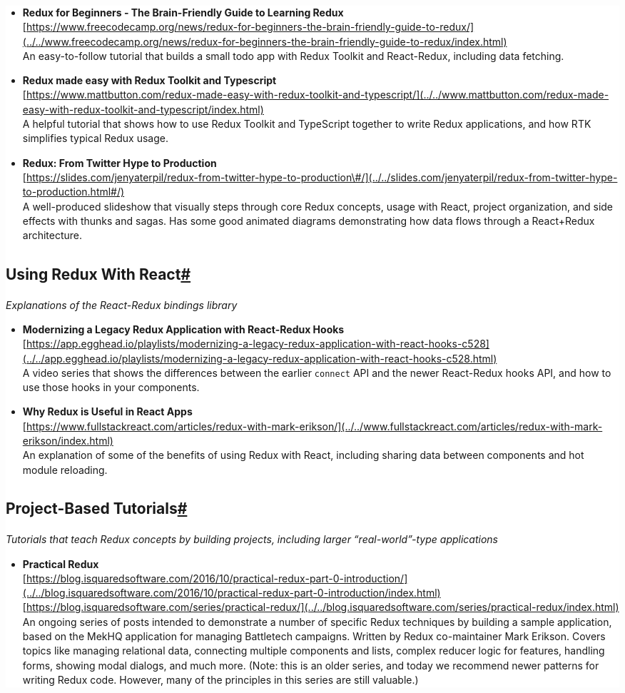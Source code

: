 -   **Redux for Beginners - The Brain-Friendly Guide to Learning Redux**  
    [https://www.freecodecamp.org/news/redux-for-beginners-the-brain-friendly-guide-to-redux/](../../www.freecodecamp.org/news/redux-for-beginners-the-brain-friendly-guide-to-redux/index.html)  
    An easy-to-follow tutorial that builds a small todo app with Redux Toolkit and React-Redux, including data fetching.

-   **Redux made easy with Redux Toolkit and Typescript**  
    [https://www.mattbutton.com/redux-made-easy-with-redux-toolkit-and-typescript/](../../www.mattbutton.com/redux-made-easy-with-redux-toolkit-and-typescript/index.html)  
    A helpful tutorial that shows how to use Redux Toolkit and TypeScript together to write Redux applications, and how RTK simplifies typical Redux usage.

-   **Redux: From Twitter Hype to Production**  
    [https://slides.com/jenyaterpil/redux-from-twitter-hype-to-production\#/](../../slides.com/jenyaterpil/redux-from-twitter-hype-to-production.html#/)  
    A well-produced slideshow that visually steps through core Redux concepts, usage with React, project organization, and side effects with thunks and sagas. Has some good animated diagrams demonstrating how data flows through a React+Redux architecture.

<span id="using-redux-with-react" class="anchor enhancedAnchor_2LWZ"></span>Using Redux With React<a href="#using-redux-with-react" class="hash-link" title="Direct link to heading">#</a>
------------------------------------------------------------------------------------------------------------------------------------------------------------------------------------------

*Explanations of the React-Redux bindings library*

-   **Modernizing a Legacy Redux Application with React-Redux Hooks**  
    [https://app.egghead.io/playlists/modernizing-a-legacy-redux-application-with-react-hooks-c528](../../app.egghead.io/playlists/modernizing-a-legacy-redux-application-with-react-hooks-c528.html)  
    A video series that shows the differences between the earlier `connect` API and the newer React-Redux hooks API, and how to use those hooks in your components.

-   **Why Redux is Useful in React Apps**  
    [https://www.fullstackreact.com/articles/redux-with-mark-erikson/](../../www.fullstackreact.com/articles/redux-with-mark-erikson/index.html)  
    An explanation of some of the benefits of using Redux with React, including sharing data between components and hot module reloading.

<span id="project-based-tutorials" class="anchor enhancedAnchor_2LWZ"></span>Project-Based Tutorials<a href="#project-based-tutorials" class="hash-link" title="Direct link to heading">#</a>
---------------------------------------------------------------------------------------------------------------------------------------------------------------------------------------------

*Tutorials that teach Redux concepts by building projects, including larger “real-world”-type applications*

-   **Practical Redux**  
    [https://blog.isquaredsoftware.com/2016/10/practical-redux-part-0-introduction/](../../blog.isquaredsoftware.com/2016/10/practical-redux-part-0-introduction/index.html)  
    [https://blog.isquaredsoftware.com/series/practical-redux/](../../blog.isquaredsoftware.com/series/practical-redux/index.html)  
    An ongoing series of posts intended to demonstrate a number of specific Redux techniques by building a sample application, based on the MekHQ application for managing Battletech campaigns. Written by Redux co-maintainer Mark Erikson. Covers topics like managing relational data, connecting multiple components and lists, complex reducer logic for features, handling forms, showing modal dialogs, and much more. (Note: this is an older series, and today we recommend newer patterns for writing Redux code. However, many of the principles in this series are still valuable.)
